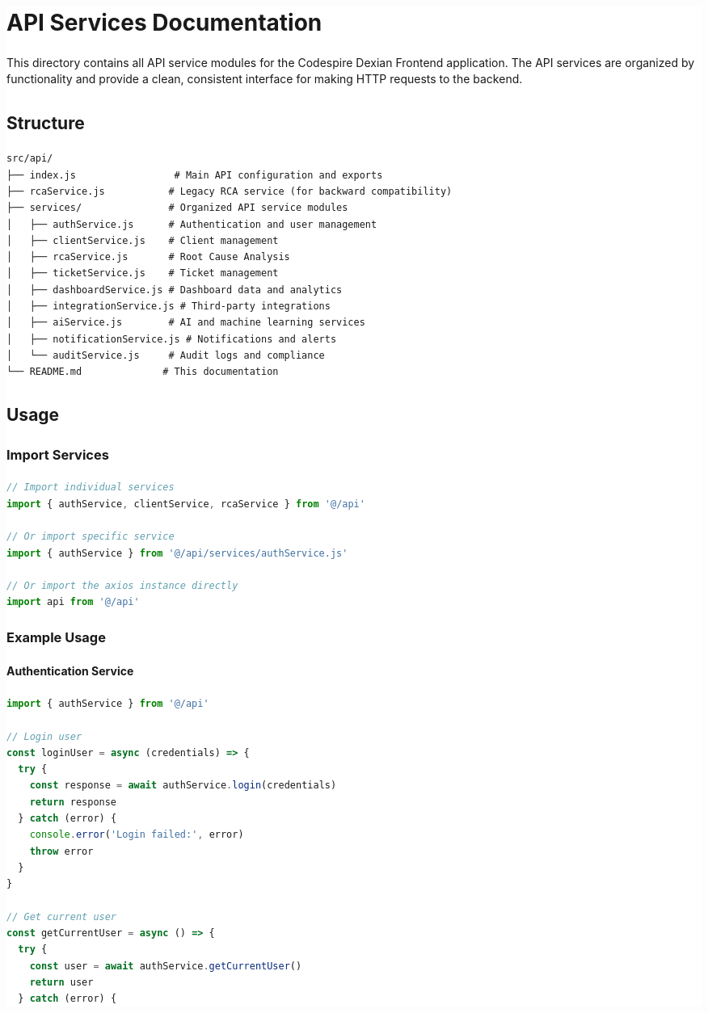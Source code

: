 # API Services Documentation

This directory contains all API service modules for the Codespire Dexian Frontend application. The API services are organized by functionality and provide a clean, consistent interface for making HTTP requests to the backend.

## Structure

```
src/api/
├── index.js                 # Main API configuration and exports
├── rcaService.js           # Legacy RCA service (for backward compatibility)
├── services/               # Organized API service modules
│   ├── authService.js      # Authentication and user management
│   ├── clientService.js    # Client management
│   ├── rcaService.js       # Root Cause Analysis
│   ├── ticketService.js    # Ticket management
│   ├── dashboardService.js # Dashboard data and analytics
│   ├── integrationService.js # Third-party integrations
│   ├── aiService.js        # AI and machine learning services
│   ├── notificationService.js # Notifications and alerts
│   └── auditService.js     # Audit logs and compliance
└── README.md              # This documentation
```

## Usage

### Import Services

```javascript
// Import individual services
import { authService, clientService, rcaService } from '@/api'

// Or import specific service
import { authService } from '@/api/services/authService.js'

// Or import the axios instance directly
import api from '@/api'
```

### Example Usage

#### Authentication Service
```javascript
import { authService } from '@/api'

// Login user
const loginUser = async (credentials) => {
  try {
    const response = await authService.login(credentials)
    return response
  } catch (error) {
    console.error('Login failed:', error)
    throw error
  }
}

// Get current user
const getCurrentUser = async () => {
  try {
    const user = await authService.getCurrentUser()
    return user
  } catch (error) {
```